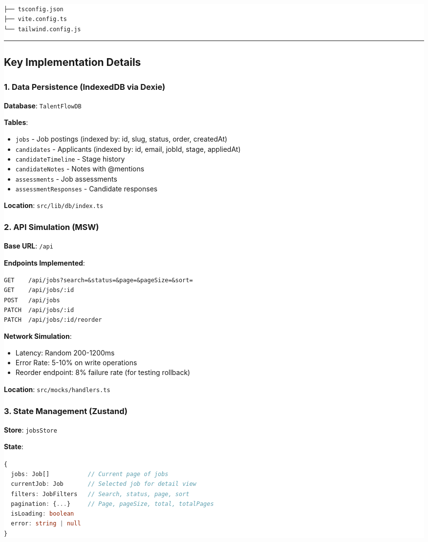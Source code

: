 ```
├── tsconfig.json
├── vite.config.ts
└── tailwind.config.js
```

---

##  Key Implementation Details

### 1. Data Persistence (IndexedDB via Dexie)

**Database**: `TalentFlowDB`

**Tables**:
- `jobs` - Job postings (indexed by: id, slug, status, order, createdAt)
- `candidates` - Applicants (indexed by: id, email, jobId, stage, appliedAt)
- `candidateTimeline` - Stage history
- `candidateNotes` - Notes with @mentions
- `assessments` - Job assessments
- `assessmentResponses` - Candidate responses

**Location**: `src/lib/db/index.ts`

### 2. API Simulation (MSW)

**Base URL**: `/api`

**Endpoints Implemented**:
```
GET    /api/jobs?search=&status=&page=&pageSize=&sort=
GET    /api/jobs/:id
POST   /api/jobs
PATCH  /api/jobs/:id
PATCH  /api/jobs/:id/reorder
```

**Network Simulation**:
- Latency: Random 200-1200ms
- Error Rate: 5-10% on write operations
- Reorder endpoint: 8% failure rate (for testing rollback)

**Location**: `src/mocks/handlers.ts`

### 3. State Management (Zustand)

**Store**: `jobsStore`

**State**:
```typescript
{
  jobs: Job[]           // Current page of jobs
  currentJob: Job       // Selected job for detail view
  filters: JobFilters   // Search, status, page, sort
  pagination: {...}     // Page, pageSize, total, totalPages
  isLoading: boolean
  error: string | null
}
```
